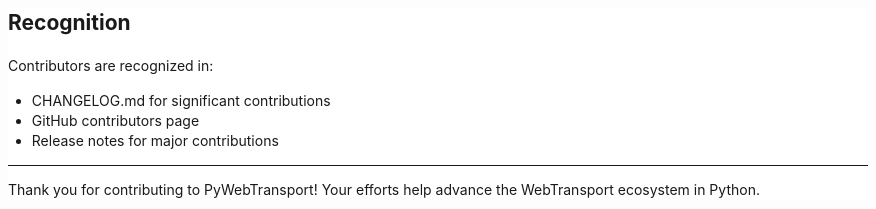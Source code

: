 ## Recognition

Contributors are recognized in:

- CHANGELOG.md for significant contributions
- GitHub contributors page
- Release notes for major contributions

---

Thank you for contributing to PyWebTransport! Your efforts help advance the WebTransport ecosystem in Python.
